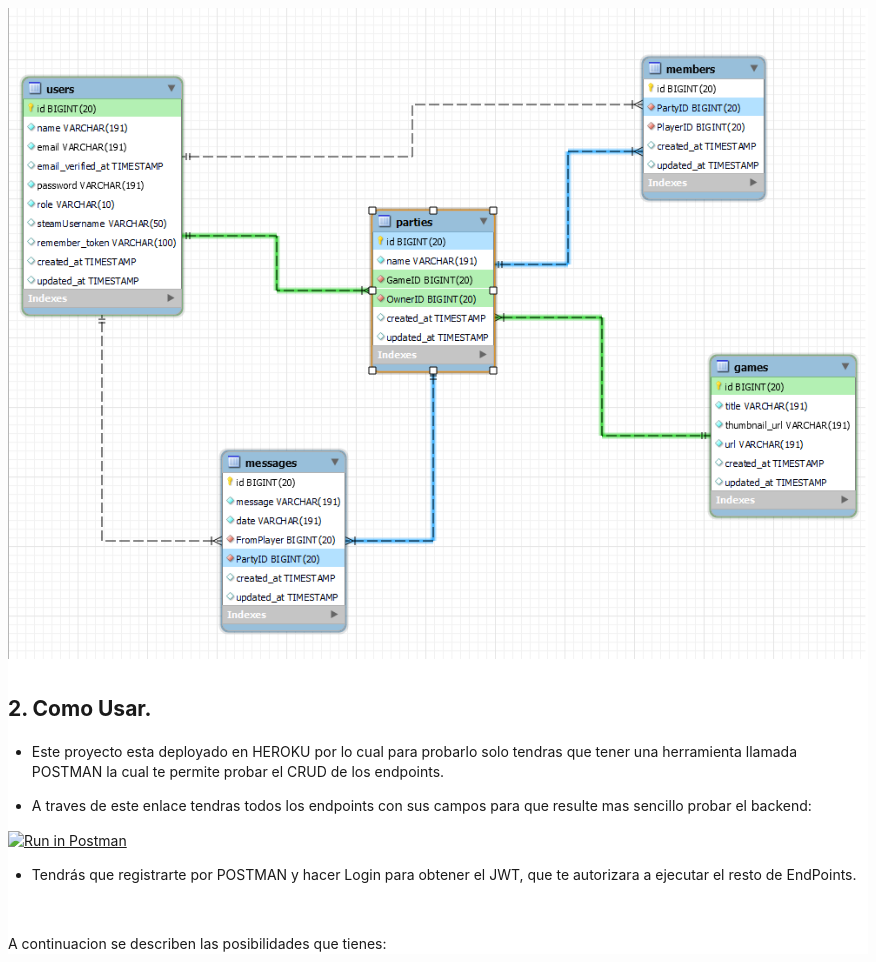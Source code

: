 ![image](img/db.png) 

## 2. Como Usar.

- Este proyecto esta deployado en HEROKU por lo cual para probarlo solo tendras que tener una herramienta llamada POSTMAN la cual te permite probar el CRUD de los endpoints.
  <br>

- A traves de este enlace tendras todos los endpoints con sus campos para que resulte mas sencillo probar el backend:
  
 [![Run in Postman](https://run.pstmn.io/button.svg)](https://god.postman.co/run-collection/f92903917e2ce0f81955?action=collection%2Fimport)

- Tendrás que registrarte por POSTMAN y hacer Login para obtener el JWT, que te autorizara a ejecutar el resto de EndPoints.


<br>
    
A continuacion se describen las posibilidades que tienes:
